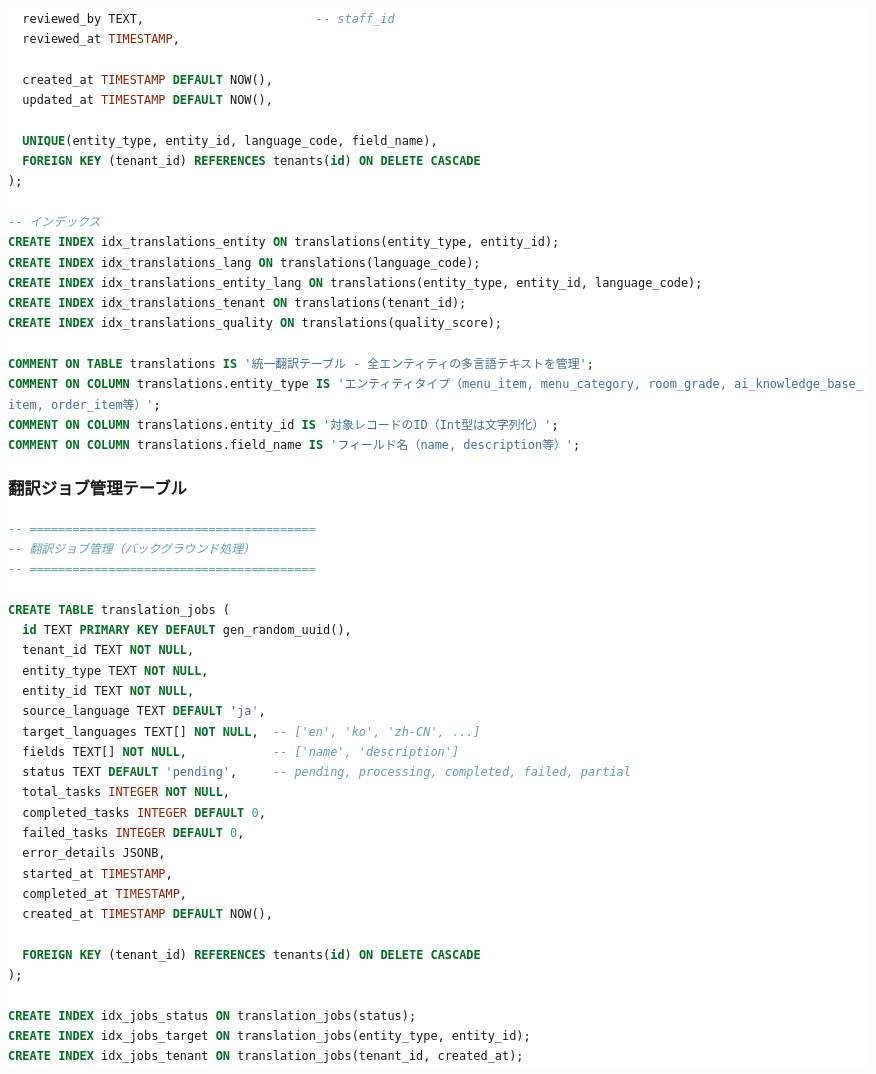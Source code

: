 ```sql
  reviewed_by TEXT,                        -- staff_id
  reviewed_at TIMESTAMP,
  
  created_at TIMESTAMP DEFAULT NOW(),
  updated_at TIMESTAMP DEFAULT NOW(),
  
  UNIQUE(entity_type, entity_id, language_code, field_name),
  FOREIGN KEY (tenant_id) REFERENCES tenants(id) ON DELETE CASCADE
);

-- インデックス
CREATE INDEX idx_translations_entity ON translations(entity_type, entity_id);
CREATE INDEX idx_translations_lang ON translations(language_code);
CREATE INDEX idx_translations_entity_lang ON translations(entity_type, entity_id, language_code);
CREATE INDEX idx_translations_tenant ON translations(tenant_id);
CREATE INDEX idx_translations_quality ON translations(quality_score);

COMMENT ON TABLE translations IS '統一翻訳テーブル - 全エンティティの多言語テキストを管理';
COMMENT ON COLUMN translations.entity_type IS 'エンティティタイプ（menu_item, menu_category, room_grade, ai_knowledge_base_item, order_item等）';
COMMENT ON COLUMN translations.entity_id IS '対象レコードのID（Int型は文字列化）';
COMMENT ON COLUMN translations.field_name IS 'フィールド名（name, description等）';
```

### 翻訳ジョブ管理テーブル

```sql
-- ========================================
-- 翻訳ジョブ管理（バックグラウンド処理）
-- ========================================

CREATE TABLE translation_jobs (
  id TEXT PRIMARY KEY DEFAULT gen_random_uuid(),
  tenant_id TEXT NOT NULL,
  entity_type TEXT NOT NULL,
  entity_id TEXT NOT NULL,
  source_language TEXT DEFAULT 'ja',
  target_languages TEXT[] NOT NULL,  -- ['en', 'ko', 'zh-CN', ...]
  fields TEXT[] NOT NULL,            -- ['name', 'description']
  status TEXT DEFAULT 'pending',     -- pending, processing, completed, failed, partial
  total_tasks INTEGER NOT NULL,
  completed_tasks INTEGER DEFAULT 0,
  failed_tasks INTEGER DEFAULT 0,
  error_details JSONB,
  started_at TIMESTAMP,
  completed_at TIMESTAMP,
  created_at TIMESTAMP DEFAULT NOW(),
  
  FOREIGN KEY (tenant_id) REFERENCES tenants(id) ON DELETE CASCADE
);

CREATE INDEX idx_jobs_status ON translation_jobs(status);
CREATE INDEX idx_jobs_target ON translation_jobs(entity_type, entity_id);
CREATE INDEX idx_jobs_tenant ON translation_jobs(tenant_id, created_at);
```
